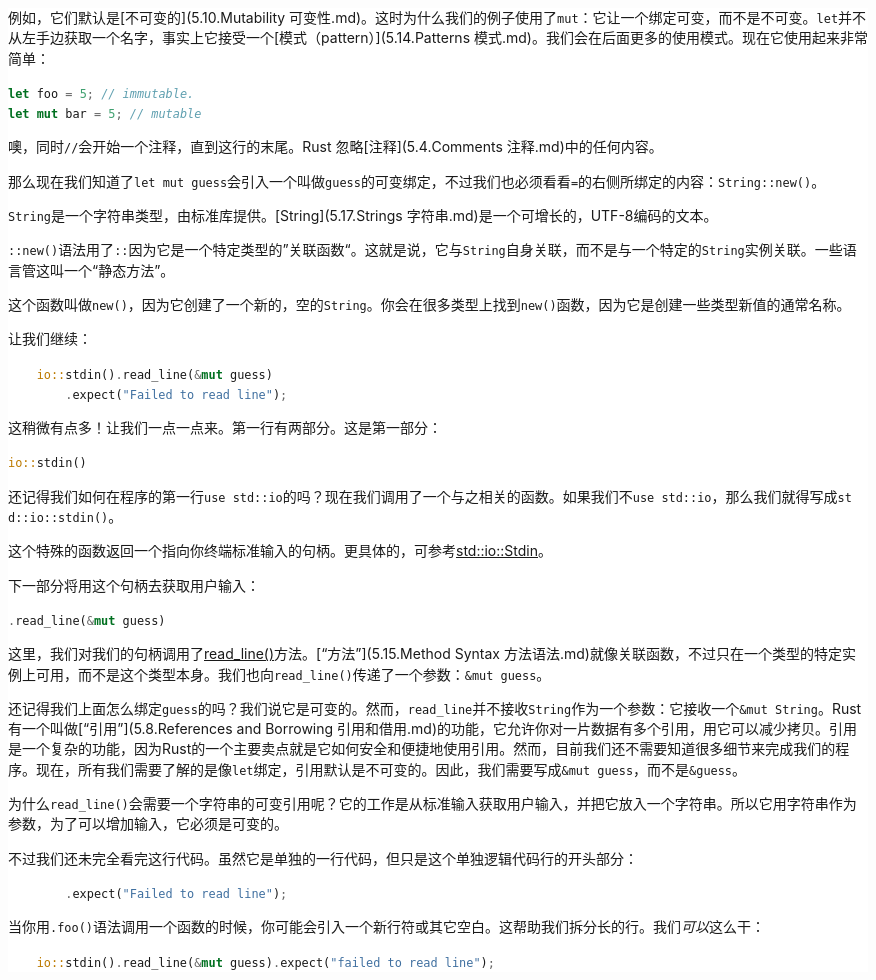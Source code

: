 例如，它们默认是[不可变的](5.10.Mutability 可变性.md)。这时为什么我们的例子使用了`mut`：它让一个绑定可变，而不是不可变。`let`并不从左手边获取一个名字，事实上它接受一个[模式（pattern）](5.14.Patterns 模式.md)。我们会在后面更多的使用模式。现在它使用起来非常简单：

```rust
let foo = 5; // immutable.
let mut bar = 5; // mutable
```

噢，同时`//`会开始一个注释，直到这行的末尾。Rust 忽略[注释](5.4.Comments 注释.md)中的任何内容。

那么现在我们知道了`let mut guess`会引入一个叫做`guess`的可变绑定，不过我们也必须看看`=`的右侧所绑定的内容：`String::new()`。

`String`是一个字符串类型，由标准库提供。[String](5.17.Strings 字符串.md)是一个可增长的，UTF-8编码的文本。

`::new()`语法用了`::`因为它是一个特定类型的”关联函数“。这就是说，它与`String`自身关联，而不是与一个特定的`String`实例关联。一些语言管这叫一个“静态方法”。

这个函数叫做`new()`，因为它创建了一个新的，空的`String`。你会在很多类型上找到`new()`函数，因为它是创建一些类型新值的通常名称。

让我们继续：

```rust
    io::stdin().read_line(&mut guess)
        .expect("Failed to read line");
```

这稍微有点多！让我们一点一点来。第一行有两部分。这是第一部分：

```rust
io::stdin()
```

还记得我们如何在程序的第一行`use std::io`的吗？现在我们调用了一个与之相关的函数。如果我们不`use std::io`，那么我们就得写成`std::io::stdin()`。

这个特殊的函数返回一个指向你终端标准输入的句柄。更具体的，可参考[std::io::Stdin](https://doc.rust-lang.org/stable/std/io/struct.Stdin.html)。

下一部分将用这个句柄去获取用户输入：

```rust
.read_line(&mut guess)
```

这里，我们对我们的句柄调用了[read_line()](https://doc.rust-lang.org/stable/std/io/struct.Stdin.html#method.read_line)方法。[“方法”](5.15.Method Syntax 方法语法.md)就像关联函数，不过只在一个类型的特定实例上可用，而不是这个类型本身。我们也向`read_line()`传递了一个参数：`&mut guess`。

还记得我们上面怎么绑定`guess`的吗？我们说它是可变的。然而，`read_line`并不接收`String`作为一个参数：它接收一个`&mut String`。Rust有一个叫做[“引用”](5.8.References and Borrowing 引用和借用.md)的功能，它允许你对一片数据有多个引用，用它可以减少拷贝。引用是一个复杂的功能，因为Rust的一个主要卖点就是它如何安全和便捷地使用引用。然而，目前我们还不需要知道很多细节来完成我们的程序。现在，所有我们需要了解的是像`let`绑定，引用默认是不可变的。因此，我们需要写成`&mut guess`，而不是`&guess`。

为什么`read_line()`会需要一个字符串的可变引用呢？它的工作是从标准输入获取用户输入，并把它放入一个字符串。所以它用字符串作为参数，为了可以增加输入，它必须是可变的。

不过我们还未完全看完这行代码。虽然它是单独的一行代码，但只是这个单独逻辑代码行的开头部分：

```rust
        .expect("Failed to read line");
```

当你用`.foo()`语法调用一个函数的时候，你可能会引入一个新行符或其它空白。这帮助我们拆分长的行。我们*可以*这么干：

```rust
    io::stdin().read_line(&mut guess).expect("failed to read line");
```
